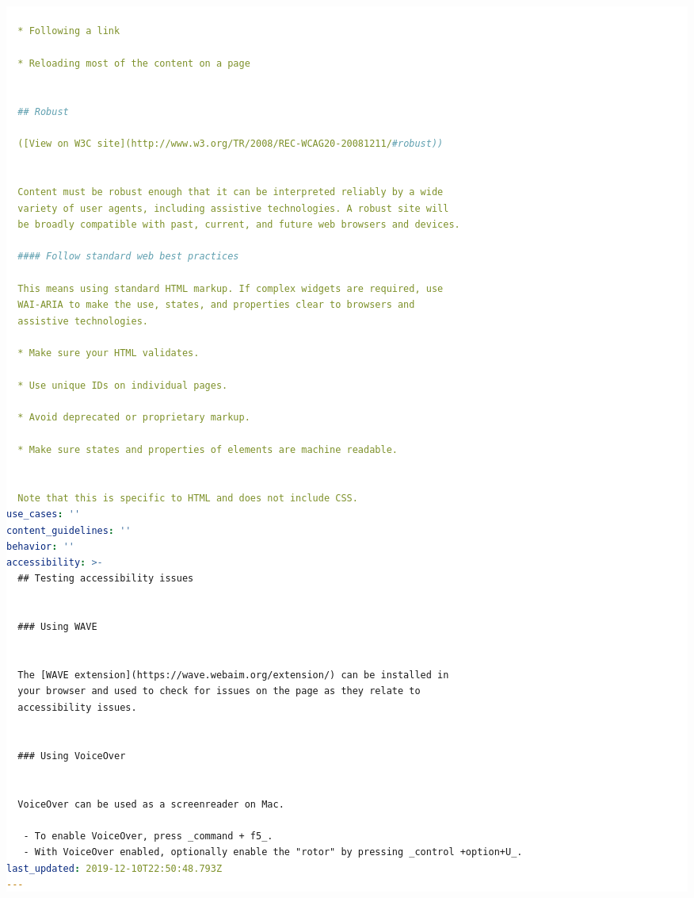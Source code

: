 ```yaml

  * Following a link

  * Reloading most of the content on a page


  ## Robust

  ([View on W3C site](http://www.w3.org/TR/2008/REC-WCAG20-20081211/#robust))


  Content must be robust enough that it can be interpreted reliably by a wide
  variety of user agents, including assistive technologies. A robust site will
  be broadly compatible with past, current, and future web browsers and devices.

  #### Follow standard web best practices

  This means using standard HTML markup. If complex widgets are required, use
  WAI-ARIA to make the use, states, and properties clear to browsers and
  assistive technologies.

  * Make sure your HTML validates.

  * Use unique IDs on individual pages.

  * Avoid deprecated or proprietary markup.

  * Make sure states and properties of elements are machine readable.


  Note that this is specific to HTML and does not include CSS.
use_cases: ''
content_guidelines: ''
behavior: ''
accessibility: >-
  ## Testing accessibility issues


  ### Using WAVE


  The [WAVE extension](https://wave.webaim.org/extension/) can be installed in
  your browser and used to check for issues on the page as they relate to
  accessibility issues.


  ### Using VoiceOver


  VoiceOver can be used as a screenreader on Mac.

   - To enable VoiceOver, press _command + f5_.
   - With VoiceOver enabled, optionally enable the "rotor" by pressing _control +option+U_.
last_updated: 2019-12-10T22:50:48.793Z
---
```

